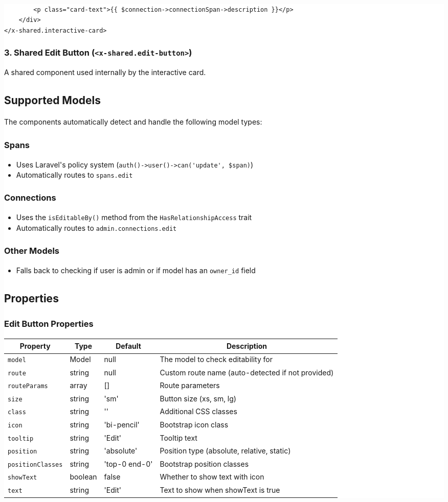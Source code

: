 ```blade
        <p class="card-text">{{ $connection->connectionSpan->description }}</p>
    </div>
</x-shared.interactive-card>
```

### 3. Shared Edit Button (`<x-shared.edit-button>`)

A shared component used internally by the interactive card.

## Supported Models

The components automatically detect and handle the following model types:

### Spans
- Uses Laravel's policy system (`auth()->user()->can('update', $span)`)
- Automatically routes to `spans.edit`

### Connections  
- Uses the `isEditableBy()` method from the `HasRelationshipAccess` trait
- Automatically routes to `admin.connections.edit`

### Other Models
- Falls back to checking if user is admin or if model has an `owner_id` field

## Properties

### Edit Button Properties

| Property | Type | Default | Description |
|----------|------|---------|-------------|
| `model` | Model | null | The model to check editability for |
| `route` | string | null | Custom route name (auto-detected if not provided) |
| `routeParams` | array | [] | Route parameters |
| `size` | string | 'sm' | Button size (xs, sm, lg) |
| `class` | string | '' | Additional CSS classes |
| `icon` | string | 'bi-pencil' | Bootstrap icon class |
| `tooltip` | string | 'Edit' | Tooltip text |
| `position` | string | 'absolute' | Position type (absolute, relative, static) |
| `positionClasses` | string | 'top-0 end-0' | Bootstrap position classes |
| `showText` | boolean | false | Whether to show text with icon |
| `text` | string | 'Edit' | Text to show when showText is true |

